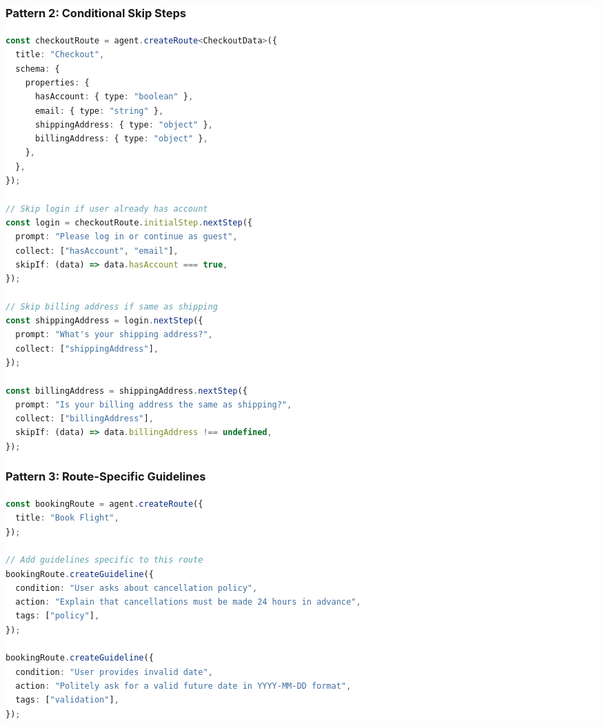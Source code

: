 ### Pattern 2: Conditional Skip Steps

```typescript
const checkoutRoute = agent.createRoute<CheckoutData>({
  title: "Checkout",
  schema: {
    properties: {
      hasAccount: { type: "boolean" },
      email: { type: "string" },
      shippingAddress: { type: "object" },
      billingAddress: { type: "object" },
    },
  },
});

// Skip login if user already has account
const login = checkoutRoute.initialStep.nextStep({
  prompt: "Please log in or continue as guest",
  collect: ["hasAccount", "email"],
  skipIf: (data) => data.hasAccount === true,
});

// Skip billing address if same as shipping
const shippingAddress = login.nextStep({
  prompt: "What's your shipping address?",
  collect: ["shippingAddress"],
});

const billingAddress = shippingAddress.nextStep({
  prompt: "Is your billing address the same as shipping?",
  collect: ["billingAddress"],
  skipIf: (data) => data.billingAddress !== undefined,
});
```

### Pattern 3: Route-Specific Guidelines

```typescript
const bookingRoute = agent.createRoute({
  title: "Book Flight",
});

// Add guidelines specific to this route
bookingRoute.createGuideline({
  condition: "User asks about cancellation policy",
  action: "Explain that cancellations must be made 24 hours in advance",
  tags: ["policy"],
});

bookingRoute.createGuideline({
  condition: "User provides invalid date",
  action: "Politely ask for a valid future date in YYYY-MM-DD format",
  tags: ["validation"],
});
```
